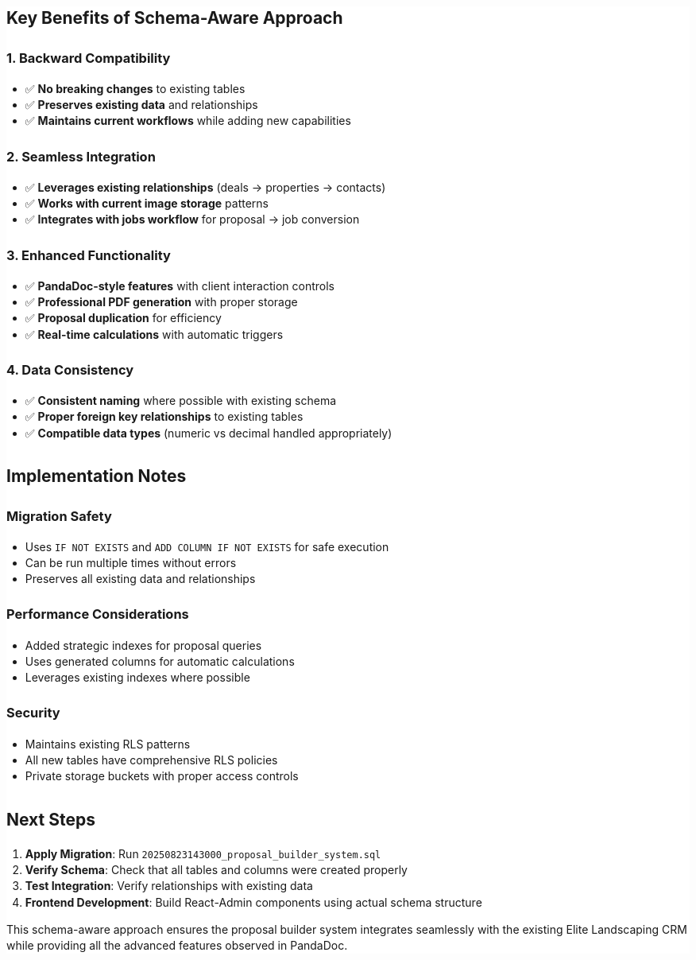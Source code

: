 ## Key Benefits of Schema-Aware Approach

### 1. Backward Compatibility
- ✅ **No breaking changes** to existing tables
- ✅ **Preserves existing data** and relationships
- ✅ **Maintains current workflows** while adding new capabilities

### 2. Seamless Integration
- ✅ **Leverages existing relationships** (deals → properties → contacts)
- ✅ **Works with current image storage** patterns
- ✅ **Integrates with jobs workflow** for proposal → job conversion

### 3. Enhanced Functionality
- ✅ **PandaDoc-style features** with client interaction controls
- ✅ **Professional PDF generation** with proper storage
- ✅ **Proposal duplication** for efficiency
- ✅ **Real-time calculations** with automatic triggers

### 4. Data Consistency
- ✅ **Consistent naming** where possible with existing schema
- ✅ **Proper foreign key relationships** to existing tables
- ✅ **Compatible data types** (numeric vs decimal handled appropriately)

## Implementation Notes

### Migration Safety
- Uses `IF NOT EXISTS` and `ADD COLUMN IF NOT EXISTS` for safe execution
- Can be run multiple times without errors
- Preserves all existing data and relationships

### Performance Considerations
- Added strategic indexes for proposal queries
- Uses generated columns for automatic calculations
- Leverages existing indexes where possible

### Security
- Maintains existing RLS patterns
- All new tables have comprehensive RLS policies
- Private storage buckets with proper access controls

## Next Steps

1. **Apply Migration**: Run `20250823143000_proposal_builder_system.sql`
2. **Verify Schema**: Check that all tables and columns were created properly
3. **Test Integration**: Verify relationships with existing data
4. **Frontend Development**: Build React-Admin components using actual schema structure

This schema-aware approach ensures the proposal builder system integrates seamlessly with the existing Elite Landscaping CRM while providing all the advanced features observed in PandaDoc.
